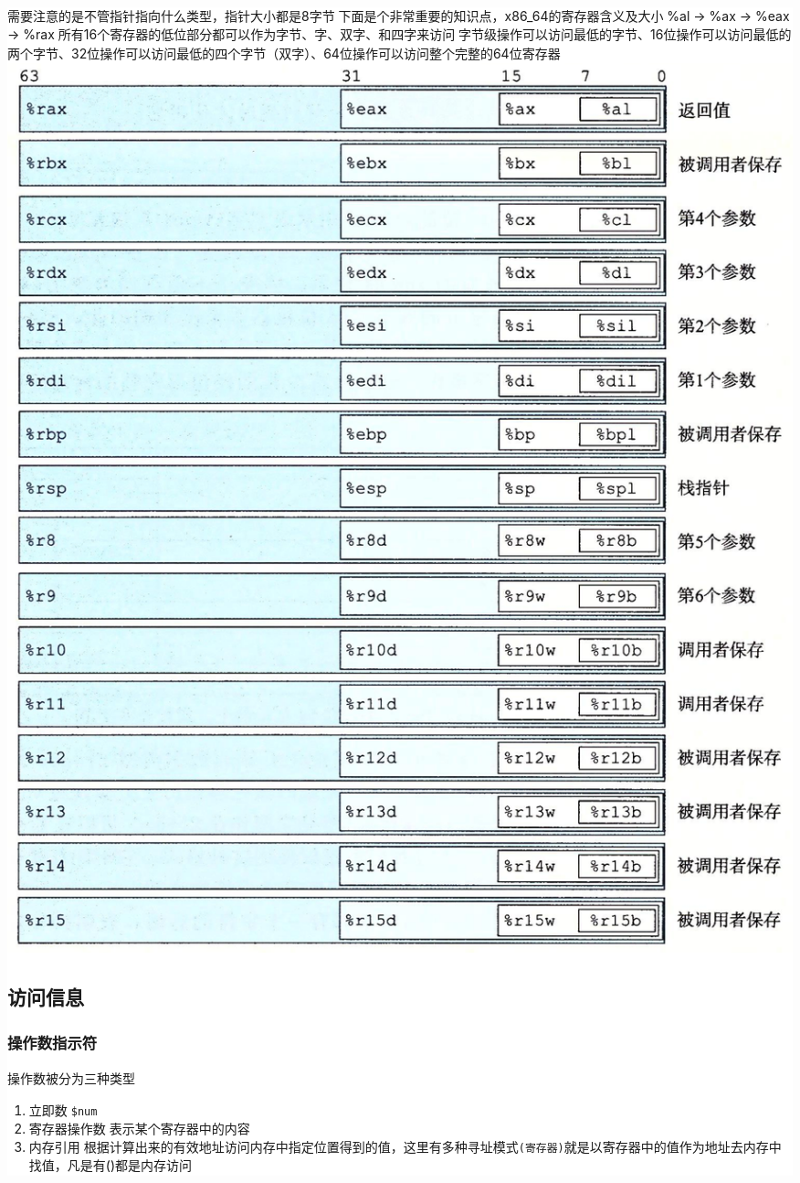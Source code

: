 需要注意的是不管指针指向什么类型，指针大小都是8字节
下面是个非常重要的知识点，x86_64的寄存器含义及大小
%al -> %ax -> %eax -> %rax
所有16个寄存器的低位部分都可以作为字节、字、双字、和四字来访问
字节级操作可以访问最低的字节、16位操作可以访问最低的两个字节、32位操作可以访问最低的四个字节（双字）、64位操作可以访问整个完整的64位寄存器
![整数寄存器](./csapp_3/2.png)
## 访问信息
### 操作数指示符
操作数被分为三种类型
1. 立即数 `$num`
2. 寄存器操作数 表示某个寄存器中的内容
3. 内存引用 根据计算出来的有效地址访问内存中指定位置得到的值，这里有多种寻址模式`(寄存器)`就是以寄存器中的值作为地址去内存中找值，凡是有()都是内存访问